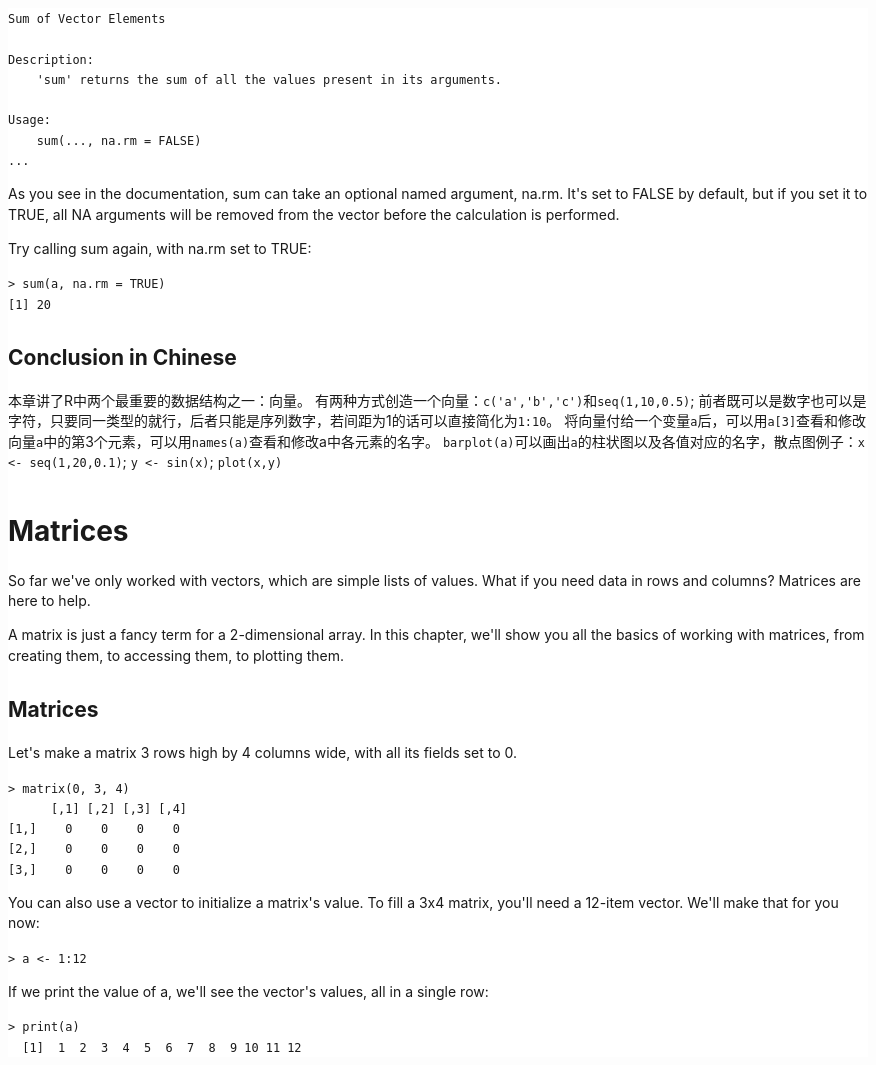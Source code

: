 	Sum of Vector Elements

	Description:
    	'sum' returns the sum of all the values present in its arguments.

	Usage:
    	sum(..., na.rm = FALSE)
	...

As you see in the documentation, sum can take an optional named argument, na.rm. It's set to FALSE by default, but if you set it to TRUE, all NA arguments will be removed from the vector before the calculation is performed.

Try calling sum again, with na.rm set to TRUE:


	> sum(a, na.rm = TRUE)
	[1] 20

## Conclusion in Chinese

本章讲了R中两个最重要的数据结构之一：向量。
有两种方式创造一个向量：`c('a','b','c')`和`seq(1,10,0.5)`; 前者既可以是数字也可以是字符，只要同一类型的就行，后者只能是序列数字，若间距为1的话可以直接简化为`1:10`。
将向量付给一个变量`a`后，可以用`a[3]`查看和修改向量`a`中的第3个元素，可以用`names(a)`查看和修改a中各元素的名字。
`barplot(a)`可以画出`a`的柱状图以及各值对应的名字，散点图例子：`x <- seq(1,20,0.1)`; `y <- sin(x)`; `plot(x,y)`

Matrices
=============

So far we've only worked with vectors, which are simple lists of values. What if you need data in rows and columns? Matrices are here to help.

A matrix is just a fancy term for a 2-dimensional array. In this chapter, we'll show you all the basics of working with matrices, from creating them, to accessing them, to plotting them.

## Matrices

Let's make a matrix 3 rows high by 4 columns wide, with all its fields set to 0.


	> matrix(0, 3, 4)
	      [,1] [,2] [,3] [,4]
	[1,]    0    0    0    0
	[2,]    0    0    0    0
	[3,]    0    0    0    0

You can also use a vector to initialize a matrix's value. To fill a 3x4 matrix, you'll need a 12-item vector. We'll make that for you now:


	> a <- 1:12
	
If we print the value of a, we'll see the vector's values, all in a single row:


	> print(a)
	  [1]  1  2  3  4  5  6  7  8  9 10 11 12
